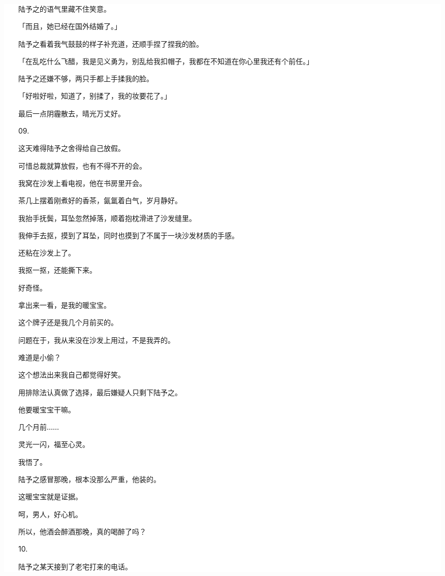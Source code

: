 &emsp;&emsp;陆予之的语气里藏不住笑意。  
  
&emsp;&emsp;「而且，她已经在国外结婚了。」  
  
&emsp;&emsp;陆予之看着我气鼓鼓的样子补充道，还顺手捏了捏我的脸。  
  
&emsp;&emsp;「在乱吃什么飞醋，我是见义勇为，别乱给我扣帽子，我都在不知道在你心里我还有个前任。」  
  
&emsp;&emsp;陆予之还嫌不够，两只手都上手揉我的脸。  
  
&emsp;&emsp;「好啦好啦，知道了，别揉了，我的妆要花了。」  
  
&emsp;&emsp;最后一点阴霾散去，晴光万丈好。  
  
&emsp;&emsp;09.  
  
&emsp;&emsp;这天难得陆予之舍得给自己放假。  
  
&emsp;&emsp;可惜总裁就算放假，也有不得不开的会。  
  
&emsp;&emsp;我窝在沙发上看电视，他在书房里开会。  
  
&emsp;&emsp;茶几上摆着刚煮好的香茶，氤氲着白气，岁月静好。  
  
&emsp;&emsp;我抬手抚鬓，耳坠忽然掉落，顺着抱枕滑进了沙发缝里。  
  
&emsp;&emsp;我伸手去抠，摸到了耳坠，同时也摸到了不属于一块沙发材质的手感。  
  
&emsp;&emsp;还粘在沙发上了。  
  
&emsp;&emsp;我抠一抠，还能撕下来。  
  
&emsp;&emsp;好奇怪。  
  
&emsp;&emsp;拿出来一看，是我的暖宝宝。  
  
&emsp;&emsp;这个牌子还是我几个月前买的。  
  
&emsp;&emsp;问题在于，我从来没在沙发上用过，不是我弄的。  
  
&emsp;&emsp;难道是小偷？  
  
&emsp;&emsp;这个想法出来我自己都觉得好笑。  
  
&emsp;&emsp;用排除法认真做了选择，最后嫌疑人只剩下陆予之。  
  
&emsp;&emsp;他要暖宝宝干嘛。  
  
&emsp;&emsp;几个月前……  
  
&emsp;&emsp;灵光一闪，福至心灵。  
  
&emsp;&emsp;我悟了。  
  
&emsp;&emsp;陆予之感冒那晚，根本没那么严重，他装的。  
  
&emsp;&emsp;这暖宝宝就是证据。  
  
&emsp;&emsp;呵，男人，好心机。  
  
&emsp;&emsp;所以，他酒会醉酒那晚，真的喝醉了吗？  
  
&emsp;&emsp;10.  
  
&emsp;&emsp;陆予之某天接到了老宅打来的电话。  
  